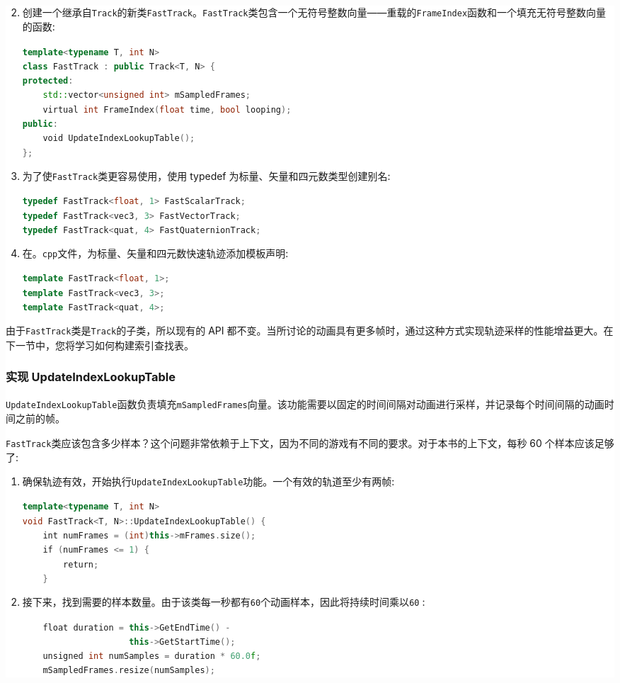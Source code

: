 2.  创建一个继承自`Track`的新类`FastTrack`。`FastTrack`类包含一个无符号整数向量——重载的`FrameIndex`函数和一个填充无符号整数向量的函数:

    ```cpp
    template<typename T, int N>
    class FastTrack : public Track<T, N> {
    protected:
        std::vector<unsigned int> mSampledFrames;
        virtual int FrameIndex(float time, bool looping);
    public:
        void UpdateIndexLookupTable();
    };
    ```

3.  为了使`FastTrack`类更容易使用，使用 typedef 为标量、矢量和四元数类型创建别名:

    ```cpp
    typedef FastTrack<float, 1> FastScalarTrack;
    typedef FastTrack<vec3, 3> FastVectorTrack;
    typedef FastTrack<quat, 4> FastQuaternionTrack;
    ```

4.  在。`cpp`文件，为标量、矢量和四元数快速轨迹添加模板声明:

    ```cpp
    template FastTrack<float, 1>;
    template FastTrack<vec3, 3>;
    template FastTrack<quat, 4>;
    ```

由于`FastTrack`类是`Track`的子类，所以现有的 API 都不变。当所讨论的动画具有更多帧时，通过这种方式实现轨迹采样的性能增益更大。在下一节中，您将学习如何构建索引查找表。

### 实现 UpdateIndexLookupTable

`UpdateIndexLookupTable`函数负责填充`mSampledFrames`向量。该功能需要以固定的时间间隔对动画进行采样，并记录每个时间间隔的动画时间之前的帧。

`FastTrack`类应该包含多少样本？这个问题非常依赖于上下文，因为不同的游戏有不同的要求。对于本书的上下文，每秒 60 个样本应该足够了:

1.  确保轨迹有效，开始执行`UpdateIndexLookupTable`功能。一个有效的轨道至少有两帧:

    ```cpp
    template<typename T, int N>
    void FastTrack<T, N>::UpdateIndexLookupTable() {
        int numFrames = (int)this->mFrames.size();
        if (numFrames <= 1) {
            return;
        }
    ```

2.  接下来，找到需要的样本数量。由于该类每一秒都有`60`个动画样本，因此将持续时间乘以`60` :

    ```cpp
        float duration = this->GetEndTime() - 
                         this->GetStartTime();
        unsigned int numSamples = duration * 60.0f;
        mSampledFrames.resize(numSamples);
    ```
